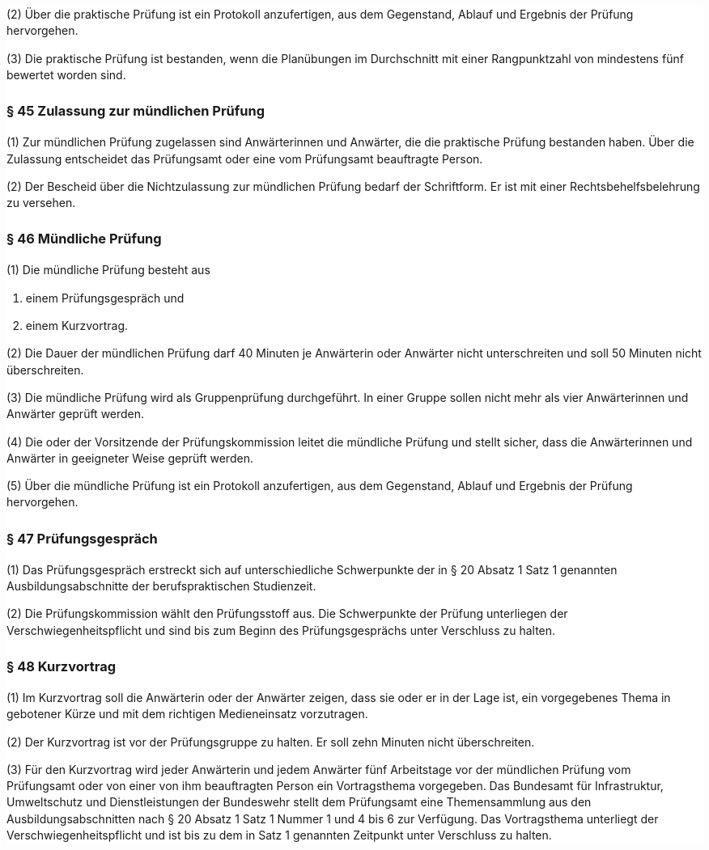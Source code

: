 (2) Über die praktische Prüfung ist ein Protokoll anzufertigen, aus dem Gegenstand, Ablauf und Ergebnis der Prüfung hervorgehen.

(3) Die praktische Prüfung ist bestanden, wenn die Planübungen im Durchschnitt mit einer Rangpunktzahl von mindestens fünf bewertet worden sind.


### § 45 Zulassung zur mündlichen Prüfung

(1) Zur mündlichen Prüfung zugelassen sind Anwärterinnen und Anwärter, die die praktische Prüfung bestanden haben. Über die Zulassung entscheidet das Prüfungsamt oder eine vom Prüfungsamt beauftragte Person.

(2) Der Bescheid über die Nichtzulassung zur mündlichen Prüfung bedarf der Schriftform. Er ist mit einer Rechtsbehelfsbelehrung zu versehen.


### § 46 Mündliche Prüfung

(1) Die mündliche Prüfung besteht aus

1.  einem Prüfungsgespräch und


2.  einem Kurzvortrag.




(2) Die Dauer der mündlichen Prüfung darf 40 Minuten je Anwärterin oder Anwärter nicht unterschreiten und soll 50 Minuten nicht überschreiten.

(3) Die mündliche Prüfung wird als Gruppenprüfung durchgeführt. In einer Gruppe sollen nicht mehr als vier Anwärterinnen und Anwärter geprüft werden.

(4) Die oder der Vorsitzende der Prüfungskommission leitet die mündliche Prüfung und stellt sicher, dass die Anwärterinnen und Anwärter in geeigneter Weise geprüft werden.

(5) Über die mündliche Prüfung ist ein Protokoll anzufertigen, aus dem Gegenstand, Ablauf und Ergebnis der Prüfung hervorgehen.


### § 47 Prüfungsgespräch

(1) Das Prüfungsgespräch erstreckt sich auf unterschiedliche Schwerpunkte der in § 20 Absatz 1 Satz 1 genannten Ausbildungsabschnitte der berufspraktischen Studienzeit.

(2) Die Prüfungskommission wählt den Prüfungsstoff aus. Die Schwerpunkte der Prüfung unterliegen der Verschwiegenheitspflicht und sind bis zum Beginn des Prüfungsgesprächs unter Verschluss zu halten.


### § 48 Kurzvortrag

(1) Im Kurzvortrag soll die Anwärterin oder der Anwärter zeigen, dass sie oder er in der Lage ist, ein vorgegebenes Thema in gebotener Kürze und mit dem richtigen Medieneinsatz vorzutragen.

(2) Der Kurzvortrag ist vor der Prüfungsgruppe zu halten. Er soll zehn Minuten nicht überschreiten.

(3) Für den Kurzvortrag wird jeder Anwärterin und jedem Anwärter fünf Arbeitstage vor der mündlichen Prüfung vom Prüfungsamt oder von einer von ihm beauftragten Person ein Vortragsthema vorgegeben. Das Bundesamt für Infrastruktur, Umweltschutz und Dienstleistungen der Bundeswehr stellt dem Prüfungsamt eine Themensammlung aus den Ausbildungsabschnitten nach § 20 Absatz 1 Satz 1 Nummer 1 und 4 bis 6 zur Verfügung. Das Vortragsthema unterliegt der Verschwiegenheitspflicht und ist bis zu dem in Satz 1 genannten Zeitpunkt unter Verschluss zu halten.
